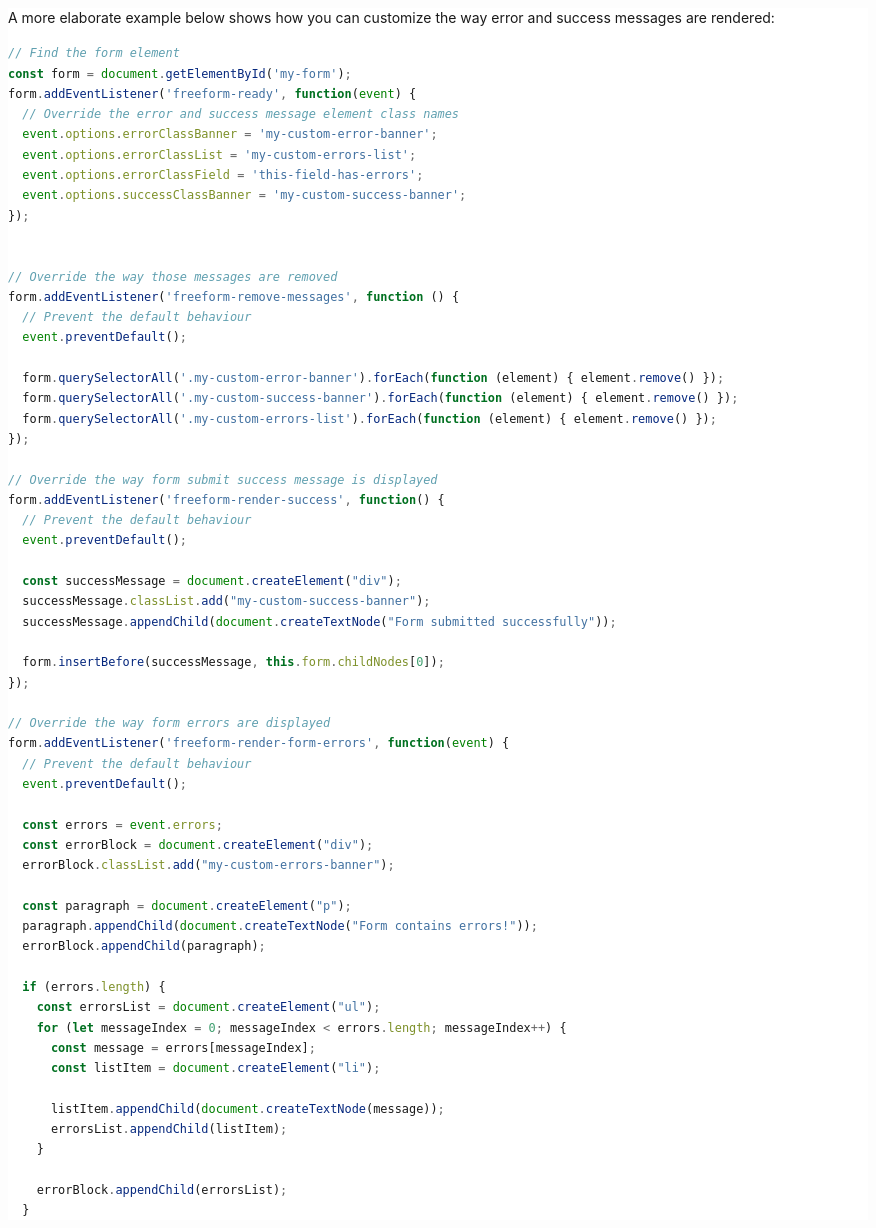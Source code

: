 A more elaborate example below shows how you can customize the way error and success messages are rendered:

``` js
// Find the form element
const form = document.getElementById('my-form');
form.addEventListener('freeform-ready', function(event) {
  // Override the error and success message element class names
  event.options.errorClassBanner = 'my-custom-error-banner';
  event.options.errorClassList = 'my-custom-errors-list';
  event.options.errorClassField = 'this-field-has-errors';
  event.options.successClassBanner = 'my-custom-success-banner';
});


// Override the way those messages are removed
form.addEventListener('freeform-remove-messages', function () {
  // Prevent the default behaviour
  event.preventDefault();

  form.querySelectorAll('.my-custom-error-banner').forEach(function (element) { element.remove() });
  form.querySelectorAll('.my-custom-success-banner').forEach(function (element) { element.remove() });
  form.querySelectorAll('.my-custom-errors-list').forEach(function (element) { element.remove() });
});

// Override the way form submit success message is displayed
form.addEventListener('freeform-render-success', function() {
  // Prevent the default behaviour
  event.preventDefault();

  const successMessage = document.createElement("div");
  successMessage.classList.add("my-custom-success-banner");
  successMessage.appendChild(document.createTextNode("Form submitted successfully"));

  form.insertBefore(successMessage, this.form.childNodes[0]);
});

// Override the way form errors are displayed
form.addEventListener('freeform-render-form-errors', function(event) {
  // Prevent the default behaviour
  event.preventDefault();

  const errors = event.errors;
  const errorBlock = document.createElement("div");
  errorBlock.classList.add("my-custom-errors-banner");

  const paragraph = document.createElement("p");
  paragraph.appendChild(document.createTextNode("Form contains errors!"));
  errorBlock.appendChild(paragraph);

  if (errors.length) {
    const errorsList = document.createElement("ul");
    for (let messageIndex = 0; messageIndex < errors.length; messageIndex++) {
      const message = errors[messageIndex];
      const listItem = document.createElement("li");

      listItem.appendChild(document.createTextNode(message));
      errorsList.appendChild(listItem);
    }

    errorBlock.appendChild(errorsList);
  }
```